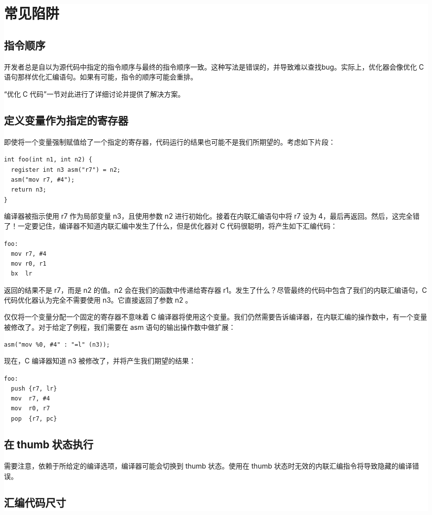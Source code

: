 # 常见陷阱

## 指令顺序

开发者总是自以为源代码中指定的指令顺序与最终的指令顺序一致。这种写法是错误的，并导致难以查找bug。实际上，优化器会像优化 C 语句那样优化汇编语句。如果有可能，指令的顺序可能会重排。

“优化 C 代码”一节对此进行了详细讨论并提供了解决方案。

## 定义变量作为指定的寄存器

即使将一个变量强制赋值给了一个指定的寄存器，代码运行的结果也可能不是我们所期望的。考虑如下片段：

```
int foo(int n1, int n2) {
  register int n3 asm("r7") = n2;
  asm("mov r7, #4");
  return n3;
}
```

编译器被指示使用 r7 作为局部变量 n3，且使用参数 n2 进行初始化。接着在内联汇编语句中将 r7 设为 4，最后再返回。然后，这完全错了！一定要记住，编译器不知道内联汇编中发生了什么，但是优化器对 C 代码很聪明，将产生如下汇编代码：

```
foo:
  mov r7, #4
  mov r0, r1
  bx  lr
```

返回的结果不是 r7，而是 n2 的值。n2 会在我们的函数中传递给寄存器 r1。发生了什么？尽管最终的代码中包含了我们的内联汇编语句，C 代码优化器认为完全不需要使用 n3。它直接返回了参数 n2 。

仅仅将一个变量分配一个固定的寄存器不意味着 C 编译器将使用这个变量。我们仍然需要告诉编译器，在内联汇编的操作数中，有一个变量被修改了。对于给定了例程，我们需要在 asm 语句的输出操作数中做扩展：

```
asm("mov %0, #4" : "=l" (n3));
```

现在，C 编译器知道 n3 被修改了，并将产生我们期望的结果：

```
foo:
  push {r7, lr}
  mov  r7, #4
  mov  r0, r7
  pop  {r7, pc}
```

## 在 thumb 状态执行

需要注意，依赖于所给定的编译选项，编译器可能会切换到 thumb 状态。使用在 thumb 状态时无效的内联汇编指令将导致隐藏的编译错误。

## 汇编代码尺寸 
